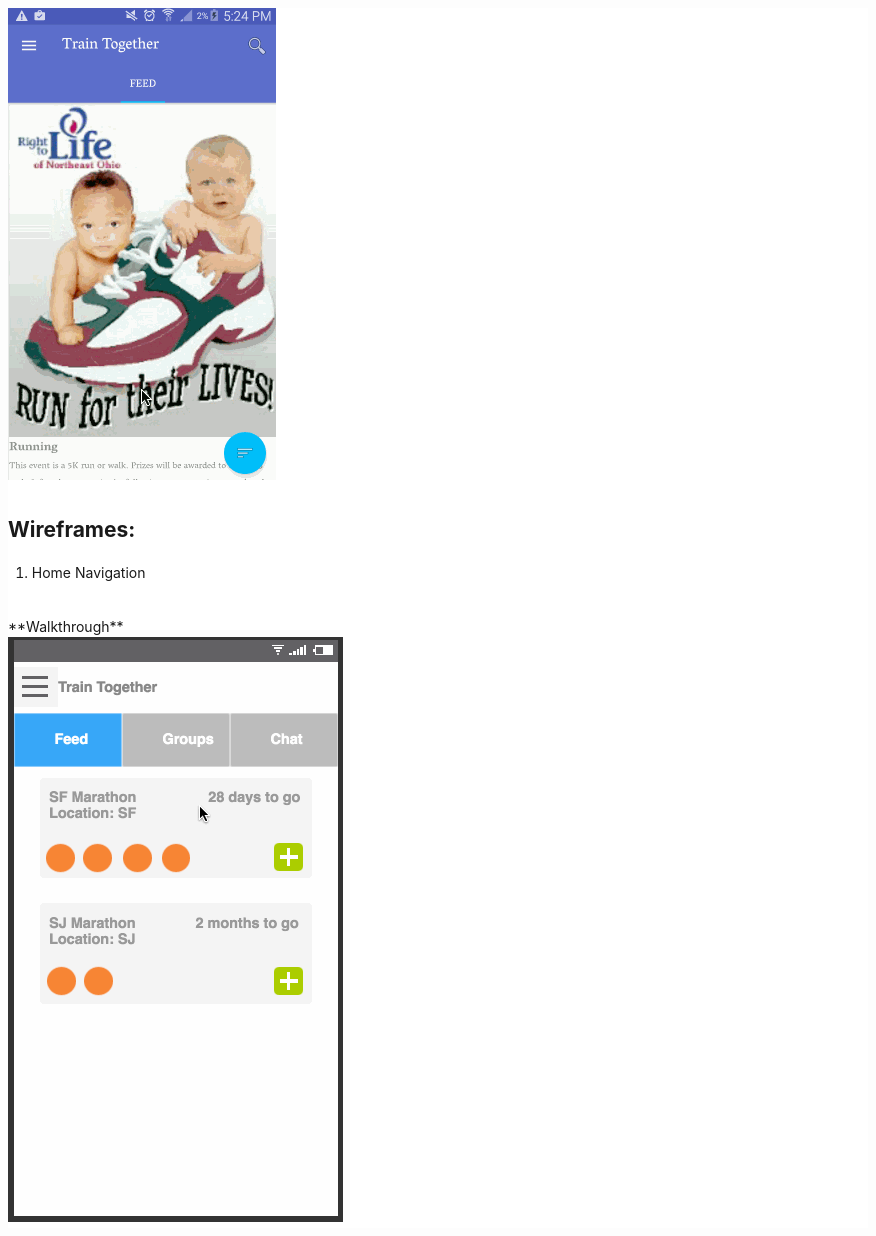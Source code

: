 <img src='https://github.com/traintogether/traintogether/blob/master/Preferences%26Schedule.gif' />
<br/>


## Wireframes:
1. Home Navigation
<br/>
**Walkthrough**
<br/>
<img src="Project Planning/Home Tabs Navigation - Walkthrough.gif"></img>